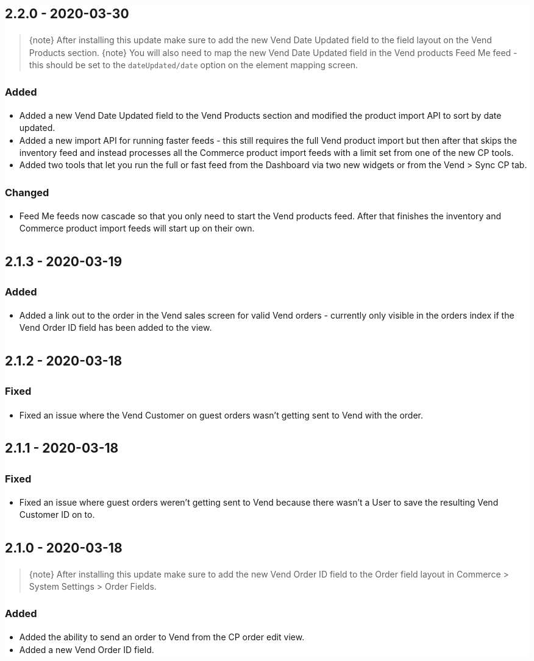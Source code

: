 
## 2.2.0 - 2020-03-30

> {note} After installing this update make sure to add the new Vend Date Updated field to the field layout on the Vend Products section.
> {note} You will also need to map the new Vend Date Updated field in the Vend products Feed Me feed - this should be set to the `dateUpdated/date` option on the element mapping screen.

### Added
- Added a new Vend Date Updated field to the Vend Products section and modified the product import API to sort by date updated.
- Added a new import API for running faster feeds - this still requires the full Vend product import but then after that skips the inventory feed and instead processes all the Commerce product import feeds with a limit set from one of the new CP tools.
- Added two tools that let you run the full or fast feed from the Dashboard via two new widgets or from the Vend > Sync CP tab. 

### Changed
- Feed Me feeds now cascade so that you only need to start the Vend products feed. After that finishes the inventory and Commerce product import feeds will start up on their own.


## 2.1.3 - 2020-03-19

### Added
- Added a link out to the order in the Vend sales screen for valid Vend orders - currently only visible in the orders index if the Vend Order ID field has been added to the view.


## 2.1.2 - 2020-03-18

### Fixed
- Fixed an issue where the Vend Customer on guest orders wasn’t getting sent to Vend with the order.


## 2.1.1 - 2020-03-18

### Fixed
- Fixed an issue where guest orders weren’t getting sent to Vend because there wasn’t a User to save the resulting Vend Customer ID on to.


## 2.1.0 - 2020-03-18

> {note} After installing this update make sure to add the new Vend Order ID field to the Order field layout in Commerce > System Settings > Order Fields.

### Added
- Added the ability to send an order to Vend from the CP order edit view.
- Added a new Vend Order ID field.
